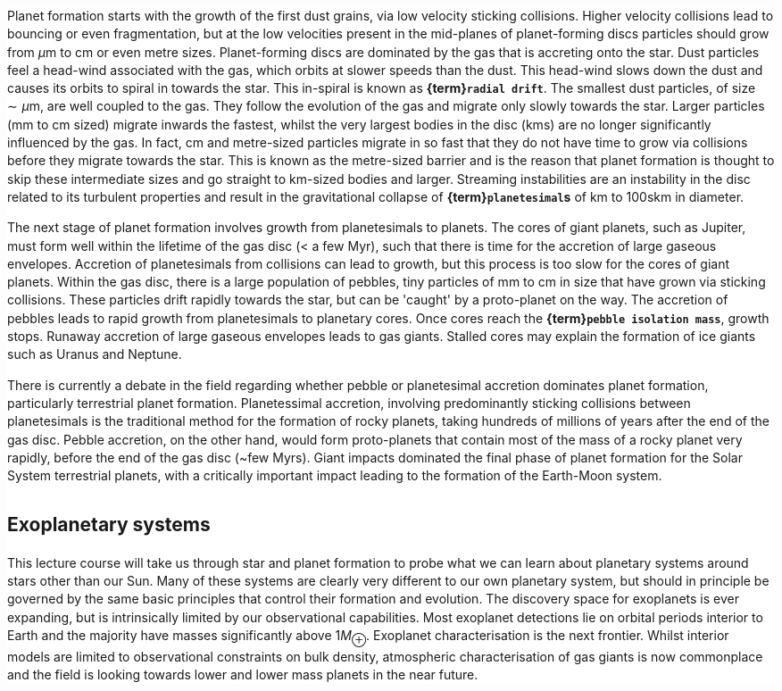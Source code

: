
Planet formation starts with the growth of the first dust grains, via low velocity sticking collisions. Higher velocity collisions lead to bouncing or even fragmentation, but at the low velocities present in the mid-planes of planet-forming discs particles should grow from $\mu$m to cm or even metre sizes. Planet-forming discs are dominated by the gas that is accreting onto the star. Dust particles feel a head-wind associated with the gas, which orbits at slower speeds than the dust. This head-wind slows down the dust and causes its orbits to spiral in towards the star. This in-spiral is known as **{term}`radial drift`**. The smallest dust particles, of size $\sim \mu$m, are well coupled to the gas. They follow the evolution of the gas and migrate only slowly towards the star. Larger particles (mm to cm sized) migrate inwards the fastest, whilst the very largest bodies in the disc (kms) are no longer significantly influenced by the gas. In fact, cm and metre-sized particles migrate in so fast that they do not have time to grow via collisions before they migrate towards the star. This is known as the metre-sized barrier and is the reason that planet formation is thought to skip these intermediate sizes and go straight to km-sized bodies and larger. Streaming instabilities are an instability in the disc related to its turbulent properties and result in the gravitational collapse of **{term}`planetesimal`s** of km to 100skm in diameter.



The next stage of planet formation involves growth from planetesimals to planets. The cores of giant planets, such as Jupiter, must form well within the lifetime of the gas disc (< a few Myr), such that there is time for the accretion of large gaseous envelopes. Accretion of planetesimals from collisions can lead to growth, but this process is too slow for the cores of giant planets. Within the gas disc, there is a large population of pebbles, tiny particles of mm to cm in size that have grown via sticking collisions. These particles drift rapidly towards the star, but can be 'caught' by a proto-planet on the way. The accretion of pebbles leads to rapid growth from planetesimals to planetary cores. Once cores reach the **{term}`pebble isolation mass`**, growth stops. Runaway accretion of large gaseous envelopes leads to gas giants. Stalled cores may explain the formation of ice giants such as Uranus and Neptune. 


There is currently a debate in the field regarding whether pebble or planetesimal accretion dominates planet formation, particularly terrestrial planet formation. Planetessimal accretion, involving predominantly sticking collisions between planetesimals is the traditional method for the formation of rocky planets, taking hundreds of millions of years after the end of the gas disc. Pebble accretion, on the other hand, would form proto-planets that contain most of the mass of a rocky planet very rapidly, before the end of the gas disc (~few Myrs). Giant impacts dominated the final phase of planet formation for the Solar System terrestrial planets, with a  critically important impact leading to the formation of the Earth-Moon system.




## Exoplanetary systems

This lecture course will take us through star and planet formation to probe what we can learn about planetary systems around stars other than our Sun. Many of these systems are clearly very different to our own planetary system, but should in principle be governed by the same basic principles that control their formation and evolution. The discovery space for exoplanets is ever expanding, but is intrinsically limited by our observational capabilities. Most exoplanet detections lie on orbital periods interior to Earth and the majority have masses significantly above $1M_\oplus$. Exoplanet characterisation is the next frontier. Whilst interior models are limited to observational constraints on bulk density, atmospheric characterisation of gas giants is now commonplace and the field is looking towards lower and lower mass planets in the near future.
